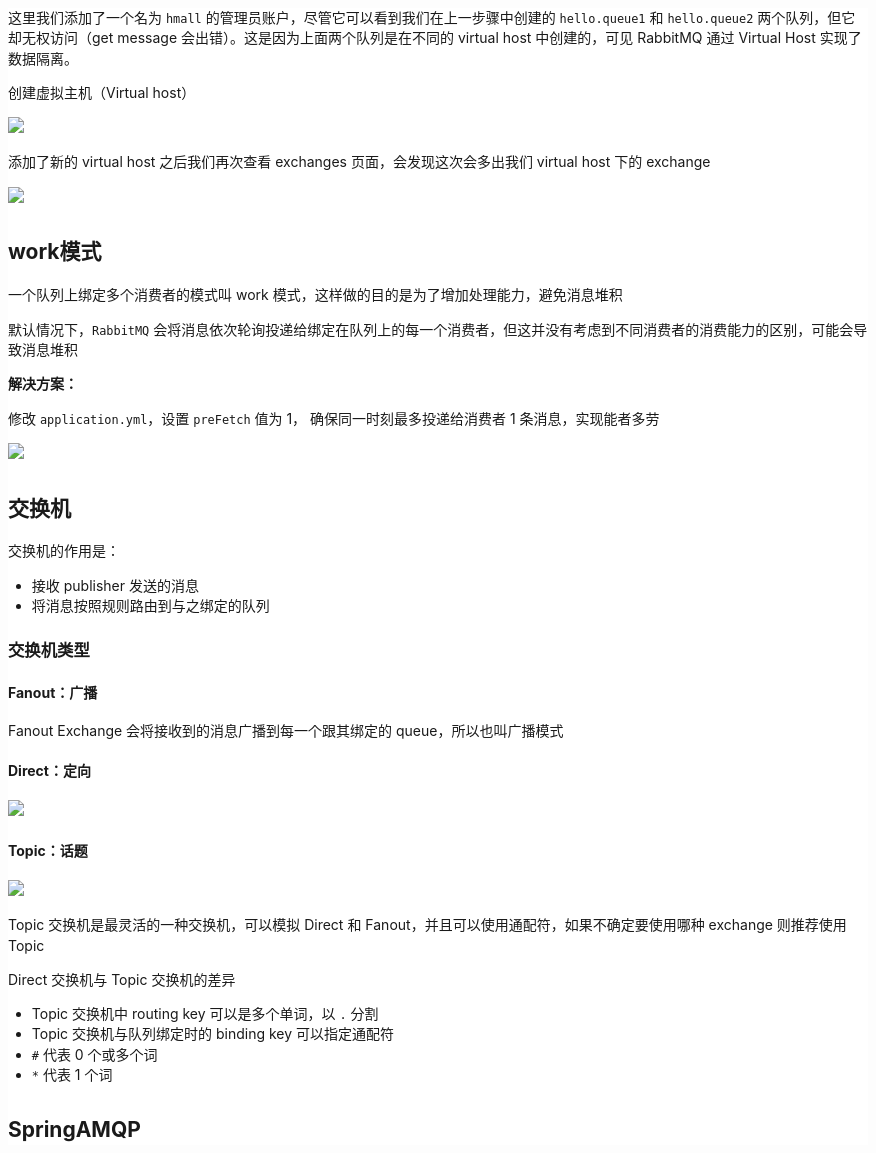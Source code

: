 这里我们添加了一个名为 `hmall` 的管理员账户，尽管它可以看到我们在上一步骤中创建的 `hello.queue1` 和 `hello.queue2` 两个队列，但它却无权访问（get message 会出错）。这是因为上面两个队列是在不同的 virtual host 中创建的，可见 RabbitMQ 通过 Virtual Host 实现了数据隔离。

创建虚拟主机（Virtual host）

![](/images/rabbitmq/basic/add-virtual-host.png)

添加了新的 virtual host 之后我们再次查看 exchanges 页面，会发现这次会多出我们 virtual host 下的 exchange

![](/images/rabbitmq/basic/all-exchange.png)

## work模式

一个队列上绑定多个消费者的模式叫 work 模式，这样做的目的是为了增加处理能力，避免消息堆积

默认情况下，`RabbitMQ` 会将消息依次轮询投递给绑定在队列上的每一个消费者，但这并没有考虑到不同消费者的消费能力的区别，可能会导致消息堆积

**解决方案：**

修改 `application.yml`，设置 `preFetch` 值为 1， 确保同一时刻最多投递给消费者 1 条消息，实现能者多劳

![](/images/rabbitmq/basic/preFetch.png)

## 交换机

交换机的作用是：

- 接收 publisher 发送的消息
- 将消息按照规则路由到与之绑定的队列

### 交换机类型

#### Fanout：广播

Fanout Exchange 会将接收到的消息广播到每一个跟其绑定的 queue，所以也叫广播模式

#### Direct：定向

![](/images/rabbitmq/basic/direct-exchange.png)

#### Topic：话题

![](/images/rabbitmq/basic/topic-exchange.png)

Topic 交换机是最灵活的一种交换机，可以模拟 Direct 和 Fanout，并且可以使用通配符，如果不确定要使用哪种 exchange 则推荐使用 Topic

Direct 交换机与 Topic 交换机的差异

- Topic 交换机中 routing key 可以是多个单词，以 `.` 分割
- Topic 交换机与队列绑定时的 binding key 可以指定通配符
- `#` 代表 0 个或多个词
- `*` 代表 1 个词

## SpringAMQP
